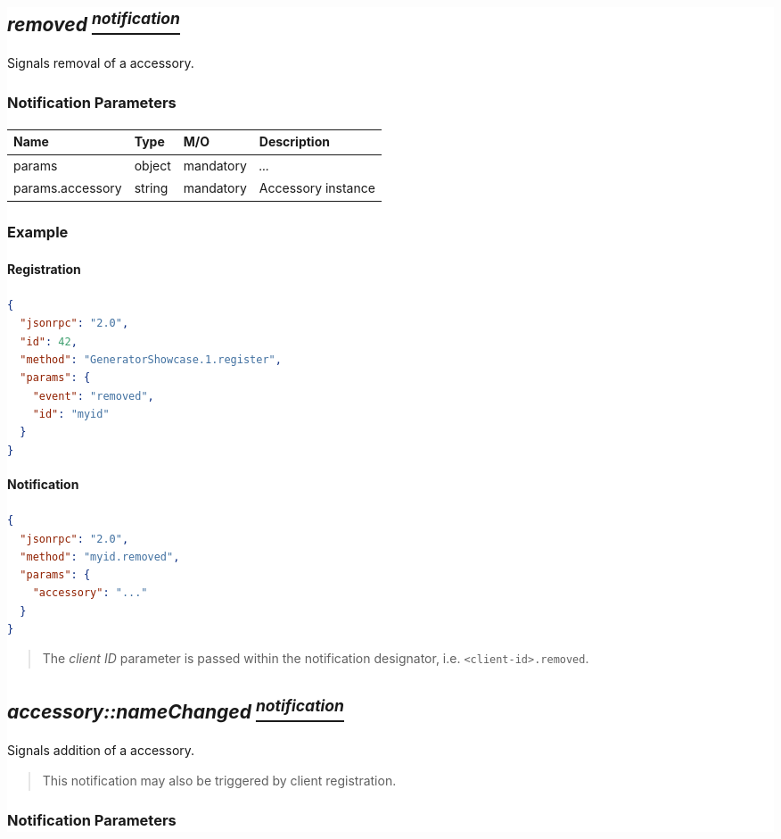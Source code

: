 <a id="notification_removed"></a>
## *removed [<sup>notification</sup>](#head_Notifications)*

Signals removal of a accessory.

### Notification Parameters

| Name | Type | M/O | Description |
| :-------- | :-------- | :-------- | :-------- |
| params | object | mandatory | *...* |
| params.accessory | string | mandatory | Accessory instance |

### Example

#### Registration

```json
{
  "jsonrpc": "2.0",
  "id": 42,
  "method": "GeneratorShowcase.1.register",
  "params": {
    "event": "removed",
    "id": "myid"
  }
}
```

#### Notification

```json
{
  "jsonrpc": "2.0",
  "method": "myid.removed",
  "params": {
    "accessory": "..."
  }
}
```

> The *client ID* parameter is passed within the notification designator, i.e. ``<client-id>.removed``.

<a id="notification_accessory__nameChanged"></a>
## *accessory::nameChanged [<sup>notification</sup>](#head_Notifications)*

Signals addition of a accessory.

> This notification may also be triggered by client registration.

### Notification Parameters

